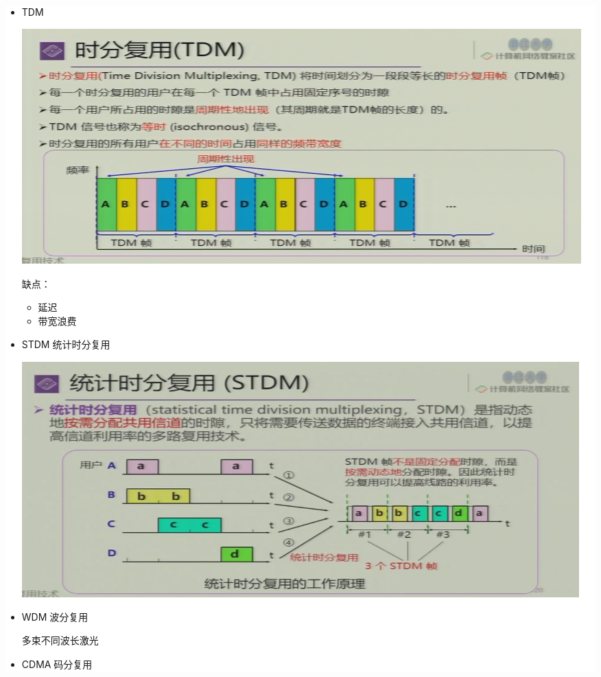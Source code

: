 - TDM

  ![image-20221002113848587](计网.assets/image-20221002113848587.png)

  缺点：

  - 延迟
  - 带宽浪费

- STDM 统计时分复用

  ![image-20221002114133524](计网.assets/image-20221002114133524.png)

- WDM 波分复用

  多束不同波长激光

- CDMA 码分复用
